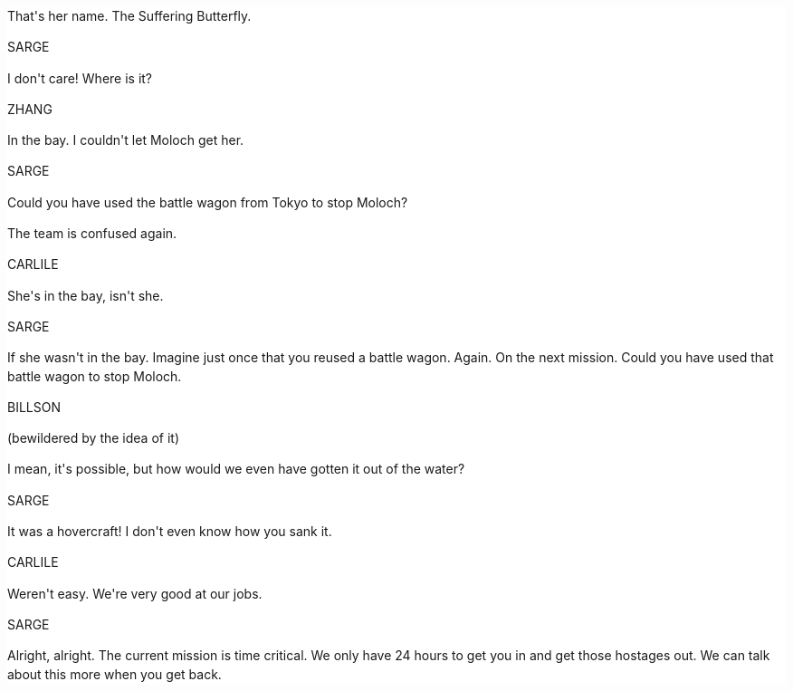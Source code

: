 <p class="c2"><span class="c1">That's her name. The Suffering Butterfly.</span></p>

<p class="c0"><span class="c1"></span></p>

<p class="c3"><span class="c1">SARGE</span></p>

<p class="c2"><span class="c1">I don't care! Where is it?</span></p>

<p class="c0"><span class="c1"></span></p>

<p class="c3"><span class="c1">ZHANG</span></p>

<p class="c2"><span class="c1">In the bay. I couldn't let Moloch get her.</span></p>

<p class="c0"><span class="c1"></span></p>

<p class="c3"><span class="c1">SARGE</span></p>

<p class="c2"><span class="c1">Could you have used the battle wagon from Tokyo to stop Moloch?</span></p>

<p class="c0"><span class="c1"></span></p>

<p class="c6"><span class="c1">The team is confused again.</span></p>

<p class="c0"><span class="c1"></span></p>

<p class="c3"><span class="c1">CARLILE</span></p>

<p class="c2"><span class="c1">She's in the bay, isn't she.</span></p>

<p class="c0"><span class="c1"></span></p>

<p class="c3"><span class="c1">SARGE</span></p>

<p class="c2"><span class="c1">If she wasn't in the bay. Imagine just once that you reused a battle wagon. Again. On the next mission. Could you have used that battle wagon to stop Moloch.</span></p>

<p class="c0"><span class="c1"></span></p>

<p class="c3"><span class="c1">BILLSON</span></p>

<p class="c6 c7"><span class="c1">(bewildered by the idea of it)</span></p>

<p class="c2"><span class="c1">I mean, it's possible, but how would we even have gotten it out of the water?</span></p>

<p class="c0"><span class="c1"></span></p>

<p class="c3"><span class="c1">SARGE</span></p>

<p class="c2"><span class="c1">It was a hovercraft! I don't even know how you sank it.</span></p>

<p class="c0"><span class="c1"></span></p>

<p class="c3"><span class="c1">CARLILE</span></p>

<p class="c2"><span class="c1">Weren't easy. We're very good at our jobs.</span></p>

<p class="c0"><span class="c1"></span></p>

<p class="c3"><span class="c1">SARGE</span></p>

<p class="c2"><span class="c1">Alright, alright. The current mission is time critical. We only have 24 hours to get you in and get those hostages out. We can talk about this more when you get back.</span></p>
